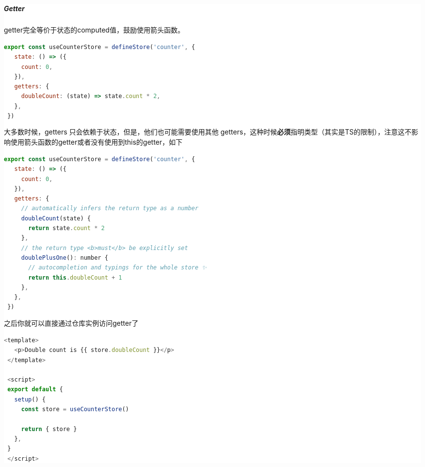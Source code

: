 ##### <b>Getter</b>

getter完全等价于状态的computed值，鼓励使用箭头函数。

```js
export const useCounterStore = defineStore('counter', {
   state: () => ({
     count: 0,
   }),
   getters: {
     doubleCount: (state) => state.count * 2,
   },
 })
```

大多数时候，getters 只会依赖于状态，但是，他们也可能需要使用其他 getters，这种时候<b>必须</b>指明类型（其实是TS的限制），注意这不影响使用箭头函数的getter或者没有使用到this的getter，如下

```js
export const useCounterStore = defineStore('counter', {
   state: () => ({
     count: 0,
   }),
   getters: {
     // automatically infers the return type as a number
     doubleCount(state) {
       return state.count * 2
     },
     // the return type <b>must</b> be explicitly set
     doublePlusOne(): number {
       // autocompletion and typings for the whole store ✨
       return this.doubleCount + 1
     },
   },
 })
```

之后你就可以直接通过仓库实例访问getter了

```js
<template>
   <p>Double count is {{ store.doubleCount }}</p>
 </template>
 
 <script>
 export default {
   setup() {
     const store = useCounterStore()
 
     return { store }
   },
 }
 </script>
```
